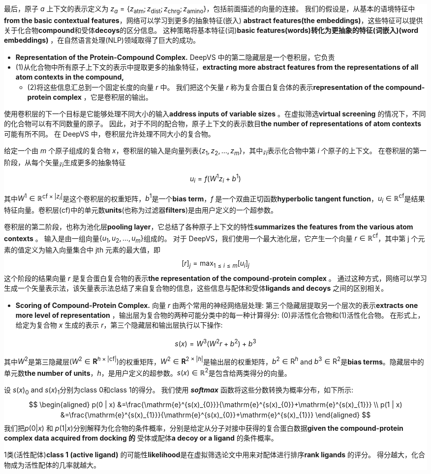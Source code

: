 最后，原子 $a$ 上下文的表示定义为 $z_{a}=\left\{z_{\mathrm{atm}} ; z_{\mathrm{dist}} ; z_{\mathrm{chrg}} ; z_{\mathrm{amino}}\right\}$，包括前面描述的向量的连接。 我们的假设是，从基本的语境特征中**from the basic contextual features**，网络可以学习到更多的抽象特征(嵌入) **abstract features(the embeddings)**，这些特征可以提供关于化合物**compound**和受体**decoys**的区分信息。 这种策略将基本特征(词)**basic features(words)**转化为更抽象的特征(词嵌入)**(word embeddings)** ，在自然语言处理(NLP)领域取得了巨大的成功。

- **Representation of the Protein-Compound Complex.** DeepVS 中的第二隐藏层是一个卷积层，它负责
- (1)从化合物中所有原子上下文的表示中提取更多的抽象特征，**extracting more abstract features from the representations of all atom contexts in the compound,** 
  - (2)将这些信息汇总到一个固定长度的向量 $r$ 中。 我们把这个矢量 $r$ 称为复合蛋白复合体的表示**representation of the compound-protein complex** ，它是卷积层的输出。

使用卷积层的下一个目标是它能够处理不同大小的输入**address inputs of variable sizes** 。在虚拟筛选**virtual screening** 的情况下，不同的化合物可以有不同数量的原子。 因此，对于不同的配合物，原子上下文的表示数目**the number of representations of atom contexts** 可能有所不同。 在 DeepVS 中，卷积层允许处理不同大小的复合物。

给定一个由 $m$ 个原子组成的复合物 $x$，卷积层的输入是向量列表$\left\{z_{1}, z_{2}, \dots, z_{m}\right\}$，其中$\mathcal{z}_{i}$表示化合物中第 $i$ 个原子的上下文。 在卷积层的第一阶段，从每个矢量$\mathcal{z}_{i}$生成更多的抽象特征
$$
u_{i}=f\left(W^{1} z_{i}+b^{1}\right)
$$

其中$W^{1} \in \mathbb{R}^{\mathrm{cf} \times\left|z_{i}\right|}$是这个卷积层的权重矩阵，${b}^{1}$是一个**bias term**，$f$ 是一个双曲正切函数**hyperbolic tangent function**，$u_{i} \in \mathbb{R}^{\mathrm{cf}}$是结果特征向量。卷积层(cf)中的单元数**units**(也称为过滤器**filters**)是由用户定义的一个超参数。

卷积层的第二阶段，也称为池化层**pooling layer**，它总结了各种原子上下文的特性**summarizes the features from the various atom contexts** 。 输入是由一组向量$\left\{u_{1}, u_{2}, \dots, u_{m}\right\}$组成的。 对于 DeepVS，我们使用一个最大池化层，它产生一个向量 $r \in \mathbb{R}^{\mathrm{cf}}$，其中第 j 个元素的值定义为输入向量集合中 jth 元素的最大值，即
$$
[r]_{j}=\max _{1 \leq i \leq m}\left[u_{i}\right]_{j}
$$
这个阶段的结果向量 $r$ 是复合蛋白复合物的表示**the representation of the compound-protein complex** 。 通过这种方式，网络可以学习生成一个矢量表示法，该矢量表示法总结了来自复合物的信息，这些信息与配体和受体**ligands and decoys** 之间的区别相关。

- **Scoring of Compound-Protein Complex.** 向量 $r$ 由两个常用的神经网络层处理: 第三个隐藏层提取另一个层次的表示**extracts one more level of representation** ，输出层为复合物的两种可能分类中的每一种计算得分: (0)非活性化合物和(1)活性化合物。 在形式上，给定为复合物 $x$ 生成的表示 $r$，第三个隐藏层和输出层执行以下操作:

$$
s(x)=W^{3}\left(W^{2} r+b^{2}\right)+b^{3}
$$

其中$W^{2}$是第三隐藏层$\left(W^{2} \in \mathbf{R}^{h \times | \mathrm{cf}|}\right)$的权重矩阵，$W^{2} \in \mathbf{R}^{2 \times|h|}$是输出层的权重矩阵，$b^{2} \in \mathrm{R}^{h}$ and $b^{3} \in \mathrm{R}^{2}$是**bias terms**。隐藏层中的单元数**the number of units**，$h$，是用户定义的超参数。$s(x) \in \mathbb{R}^{2}$是包含给两类得分的向量。

设 $s(x)_{0}$ and $s(x)_{1}$分别为class 0和class 1的得分。 我们使用 ***softmax*** 函数将这些分数转换为概率分布，如下所示:
$$
\begin{aligned} p(0 | x) &=\frac{\mathrm{e}^{s(x)_{0}}}{\mathrm{e}^{s(x)_{0}}+\mathrm{e}^{s(x)_{1}}} \\ p(1 | x) &=\frac{\mathrm{e}^{s(x)_{1}}}{\mathrm{e}^{s(x)_{0}}+\mathrm{e}^{s(x)_{1}}} \end{aligned}
$$
我们把$p(0 | x)$ 和 $p(1 | x)$分别解释为化合物的条件概率，分别是给定从分子对接中获得的复合蛋白数据**given the compound-protein complex data acquired from docking 的** 受体或配体**a decoy or a ligand** 的条件概率。

1类(活性配体)**class 1 (active ligand)** 的可能性**likelihood**是在虚拟筛选论文中用来对配体进行排序**rank ligands** 的评分。 得分越大，化合物成为活性配体的几率就越大。
